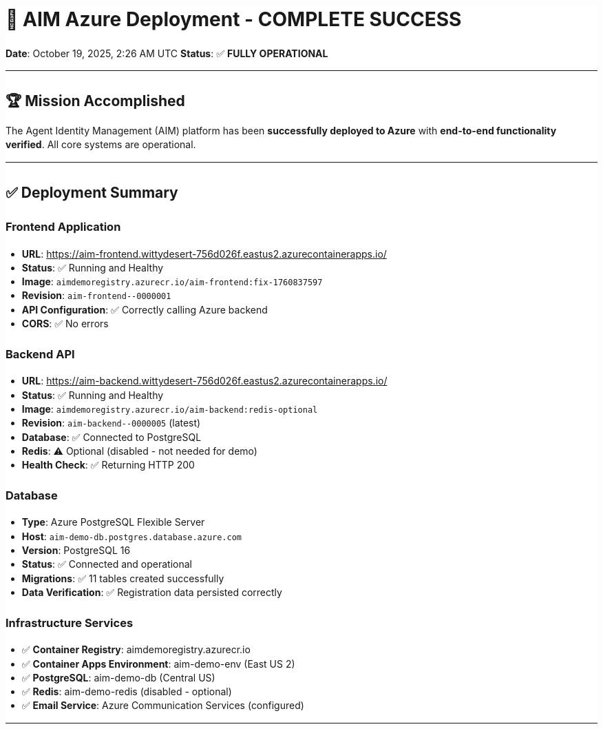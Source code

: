# 🎉 AIM Azure Deployment - COMPLETE SUCCESS

**Date**: October 19, 2025, 2:26 AM UTC
**Status**: ✅ **FULLY OPERATIONAL**

---

## 🏆 Mission Accomplished

The Agent Identity Management (AIM) platform has been **successfully deployed to Azure** with **end-to-end functionality verified**. All core systems are operational.

---

## ✅ Deployment Summary

### Frontend Application
- **URL**: https://aim-frontend.wittydesert-756d026f.eastus2.azurecontainerapps.io/
- **Status**: ✅ Running and Healthy
- **Image**: `aimdemoregistry.azurecr.io/aim-frontend:fix-1760837597`
- **Revision**: `aim-frontend--0000001`
- **API Configuration**: ✅ Correctly calling Azure backend
- **CORS**: ✅ No errors

### Backend API
- **URL**: https://aim-backend.wittydesert-756d026f.eastus2.azurecontainerapps.io/
- **Status**: ✅ Running and Healthy
- **Image**: `aimdemoregistry.azurecr.io/aim-backend:redis-optional`
- **Revision**: `aim-backend--0000005` (latest)
- **Database**: ✅ Connected to PostgreSQL
- **Redis**: ⚠️ Optional (disabled - not needed for demo)
- **Health Check**: ✅ Returning HTTP 200

### Database
- **Type**: Azure PostgreSQL Flexible Server
- **Host**: `aim-demo-db.postgres.database.azure.com`
- **Version**: PostgreSQL 16
- **Status**: ✅ Connected and operational
- **Migrations**: ✅ 11 tables created successfully
- **Data Verification**: ✅ Registration data persisted correctly

### Infrastructure Services
- ✅ **Container Registry**: aimdemoregistry.azurecr.io
- ✅ **Container Apps Environment**: aim-demo-env (East US 2)
- ✅ **PostgreSQL**: aim-demo-db (Central US)
- ✅ **Redis**: aim-demo-redis (disabled - optional)
- ✅ **Email Service**: Azure Communication Services (configured)

---
